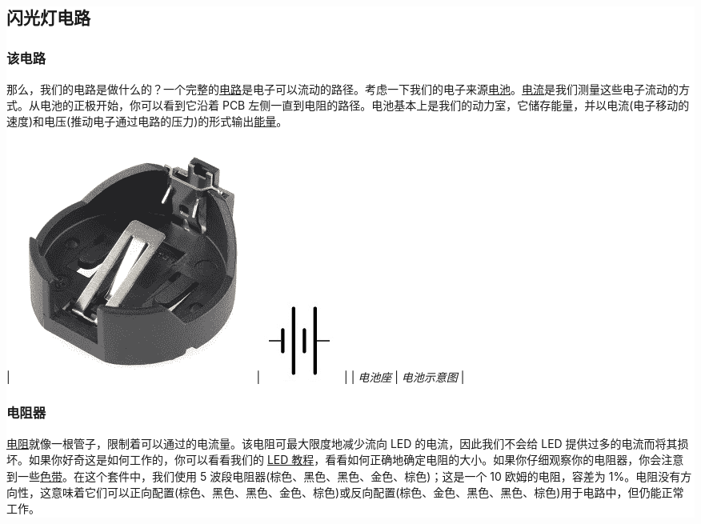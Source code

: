 ## 闪光灯电路

### 该电路

那么，我们的电路是做什么的？一个完整的[电路](https://learn.sparkfun.com/tutorials/what-is-a-circuit)是电子可以流动的路径。考虑一下我们的电子来源[电池](https://learn.sparkfun.com/tutorials/what-is-a-battery)。[电流](https://learn.sparkfun.com/tutorials/alternating-current-ac-vs-direct-current-dc)是我们测量这些电子流动的方式。从电池的正极开始，你可以看到它沿着 PCB 左侧一直到电阻的路径。电池基本上是我们的动力室，它储存能量，并以电流(电子移动的速度)和电压(推动电子通过电路的压力)的形式输出[能量](https://learn.sparkfun.com/tutorials/electric-power)。

| [![Photo of battery holder](img/8d5c6ddf35d90c63dd7f755961195fed.png)](https://cdn.sparkfun.com/assets/parts/5/5/2/00783-01.jpg) | [![Battery symbol](img/31307dc442b05830ce220af028d34cd0.png)](https://cdn.sparkfun.com/assets/learn_tutorials/8/1/1/SchematicBattery.jpg) |
| *电池座* | *电池示意图* |

### 电阻器

[电阻](https://learn.sparkfun.com/tutorials/resistors)就像一根管子，限制着可以通过的电流量。该电阻可最大限度地减少流向 LED 的电流，因此我们不会给 LED 提供过多的电流而将其损坏。如果你好奇这是如何工作的，你可以看看我们的 [LED 教程](https://learn.sparkfun.com/tutorials/light-emitting-diodes-leds)，看看如何正确地确定电阻的大小。如果你仔细观察你的电阻器，你会注意到一些[色带](https://learn.sparkfun.com/tutorials/resistors/decoding-resistor-markings)。在这个套件中，我们使用 5 波段电阻器(棕色、黑色、黑色、金色、棕色)；这是一个 10 欧姆的电阻，容差为 1%。电阻没有方向性，这意味着它们可以正向配置(棕色、黑色、黑色、金色、棕色)或反向配置(棕色、金色、黑色、黑色、棕色)用于电路中，但仍能正常工作。
